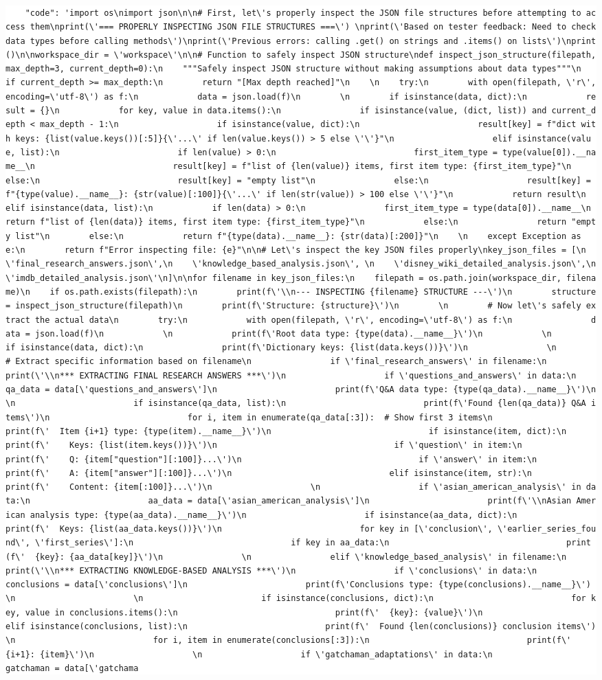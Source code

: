 ```
    "code": 'import os\nimport json\n\n# First, let\'s properly inspect the JSON file structures before attempting to access them\nprint(\'=== PROPERLY INSPECTING JSON FILE STRUCTURES ===\') \nprint(\'Based on tester feedback: Need to check data types before calling methods\')\nprint(\'Previous errors: calling .get() on strings and .items() on lists\')\nprint()\n\nworkspace_dir = \'workspace\'\n\n# Function to safely inspect JSON structure\ndef inspect_json_structure(filepath, max_depth=3, current_depth=0):\n    """Safely inspect JSON structure without making assumptions about data types"""\n    if current_depth >= max_depth:\n        return "[Max depth reached]"\n    \n    try:\n        with open(filepath, \'r\', encoding=\'utf-8\') as f:\n            data = json.load(f)\n        \n        if isinstance(data, dict):\n            result = {}\n            for key, value in data.items():\n                if isinstance(value, (dict, list)) and current_depth < max_depth - 1:\n                    if isinstance(value, dict):\n                        result[key] = f"dict with keys: {list(value.keys())[:5]}{\'...\' if len(value.keys()) > 5 else \'\'}"\n                    elif isinstance(value, list):\n                        if len(value) > 0:\n                            first_item_type = type(value[0]).__name__\n                            result[key] = f"list of {len(value)} items, first item type: {first_item_type}"\n                        else:\n                            result[key] = "empty list"\n                else:\n                    result[key] = f"{type(value).__name__}: {str(value)[:100]}{\'...\' if len(str(value)) > 100 else \'\'}"\n            return result\n        elif isinstance(data, list):\n            if len(data) > 0:\n                first_item_type = type(data[0]).__name__\n                return f"list of {len(data)} items, first item type: {first_item_type}"\n            else:\n                return "empty list"\n        else:\n            return f"{type(data).__name__}: {str(data)[:200]}"\n    \n    except Exception as e:\n        return f"Error inspecting file: {e}"\n\n# Let\'s inspect the key JSON files properly\nkey_json_files = [\n    \'final_research_answers.json\',\n    \'knowledge_based_analysis.json\', \n    \'disney_wiki_detailed_analysis.json\',\n    \'imdb_detailed_analysis.json\'\n]\n\nfor filename in key_json_files:\n    filepath = os.path.join(workspace_dir, filename)\n    if os.path.exists(filepath):\n        print(f\'\\n--- INSPECTING {filename} STRUCTURE ---\')\n        structure = inspect_json_structure(filepath)\n        print(f\'Structure: {structure}\')\n        \n        # Now let\'s safely extract the actual data\n        try:\n            with open(filepath, \'r\', encoding=\'utf-8\') as f:\n                data = json.load(f)\n            \n            print(f\'Root data type: {type(data).__name__}\')\n            \n            if isinstance(data, dict):\n                print(f\'Dictionary keys: {list(data.keys())}\')\n                \n                # Extract specific information based on filename\n                if \'final_research_answers\' in filename:\n                    print(\'\\n*** EXTRACTING FINAL RESEARCH ANSWERS ***\')\n                    if \'questions_and_answers\' in data:\n                        qa_data = data[\'questions_and_answers\']\n                        print(f\'Q&A data type: {type(qa_data).__name__}\')\n                        \n                        if isinstance(qa_data, list):\n                            print(f\'Found {len(qa_data)} Q&A items\')\n                            for i, item in enumerate(qa_data[:3]):  # Show first 3 items\n                                print(f\'  Item {i+1} type: {type(item).__name__}\')\n                                if isinstance(item, dict):\n                                    print(f\'    Keys: {list(item.keys())}\')\n                                    if \'question\' in item:\n                                        print(f\'    Q: {item["question"][:100]}...\')\n                                    if \'answer\' in item:\n                                        print(f\'    A: {item["answer"][:100]}...\')\n                                elif isinstance(item, str):\n                                    print(f\'    Content: {item[:100]}...\')\n                    \n                    if \'asian_american_analysis\' in data:\n                        aa_data = data[\'asian_american_analysis\']\n                        print(f\'\\nAsian American analysis type: {type(aa_data).__name__}\')\n                        if isinstance(aa_data, dict):\n                            print(f\'  Keys: {list(aa_data.keys())}\')\n                            for key in [\'conclusion\', \'earlier_series_found\', \'first_series\']:\n                                if key in aa_data:\n                                    print(f\'  {key}: {aa_data[key]}\')\n                \n                elif \'knowledge_based_analysis\' in filename:\n                    print(\'\\n*** EXTRACTING KNOWLEDGE-BASED ANALYSIS ***\')\n                    if \'conclusions\' in data:\n                        conclusions = data[\'conclusions\']\n                        print(f\'Conclusions type: {type(conclusions).__name__}\')\n                        \n                        if isinstance(conclusions, dict):\n                            for key, value in conclusions.items():\n                                print(f\'  {key}: {value}\')\n                        elif isinstance(conclusions, list):\n                            print(f\'  Found {len(conclusions)} conclusion items\')\n                            for i, item in enumerate(conclusions[:3]):\n                                print(f\'    {i+1}: {item}\')\n                    \n                    if \'gatchaman_adaptations\' in data:\n                        gatchaman = data[\'gatchama
```